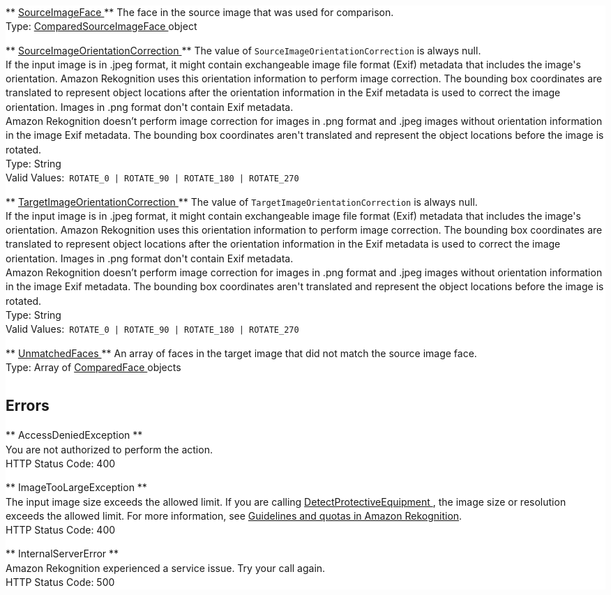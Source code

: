  ** [ SourceImageFace ](#API_CompareFaces_ResponseSyntax) **   <a name="rekognition-CompareFaces-response-SourceImageFace"></a>
The face in the source image that was used for comparison\.  
Type: [ ComparedSourceImageFace ](API_ComparedSourceImageFace.md) object

 ** [ SourceImageOrientationCorrection ](#API_CompareFaces_ResponseSyntax) **   <a name="rekognition-CompareFaces-response-SourceImageOrientationCorrection"></a>
The value of `SourceImageOrientationCorrection` is always null\.  
If the input image is in \.jpeg format, it might contain exchangeable image file format \(Exif\) metadata that includes the image's orientation\. Amazon Rekognition uses this orientation information to perform image correction\. The bounding box coordinates are translated to represent object locations after the orientation information in the Exif metadata is used to correct the image orientation\. Images in \.png format don't contain Exif metadata\.  
Amazon Rekognition doesn’t perform image correction for images in \.png format and \.jpeg images without orientation information in the image Exif metadata\. The bounding box coordinates aren't translated and represent the object locations before the image is rotated\.   
Type: String  
Valid Values:` ROTATE_0 | ROTATE_90 | ROTATE_180 | ROTATE_270` 

 ** [ TargetImageOrientationCorrection ](#API_CompareFaces_ResponseSyntax) **   <a name="rekognition-CompareFaces-response-TargetImageOrientationCorrection"></a>
The value of `TargetImageOrientationCorrection` is always null\.  
If the input image is in \.jpeg format, it might contain exchangeable image file format \(Exif\) metadata that includes the image's orientation\. Amazon Rekognition uses this orientation information to perform image correction\. The bounding box coordinates are translated to represent object locations after the orientation information in the Exif metadata is used to correct the image orientation\. Images in \.png format don't contain Exif metadata\.  
Amazon Rekognition doesn’t perform image correction for images in \.png format and \.jpeg images without orientation information in the image Exif metadata\. The bounding box coordinates aren't translated and represent the object locations before the image is rotated\.   
Type: String  
Valid Values:` ROTATE_0 | ROTATE_90 | ROTATE_180 | ROTATE_270` 

 ** [ UnmatchedFaces ](#API_CompareFaces_ResponseSyntax) **   <a name="rekognition-CompareFaces-response-UnmatchedFaces"></a>
An array of faces in the target image that did not match the source image face\.  
Type: Array of [ ComparedFace ](API_ComparedFace.md) objects

## Errors<a name="API_CompareFaces_Errors"></a>

 ** AccessDeniedException **   
You are not authorized to perform the action\.  
HTTP Status Code: 400

 ** ImageTooLargeException **   
The input image size exceeds the allowed limit\. If you are calling [ DetectProtectiveEquipment ](API_DetectProtectiveEquipment.md), the image size or resolution exceeds the allowed limit\. For more information, see [Guidelines and quotas in Amazon Rekognition](limits.md)\.   
HTTP Status Code: 400

 ** InternalServerError **   
Amazon Rekognition experienced a service issue\. Try your call again\.  
HTTP Status Code: 500
